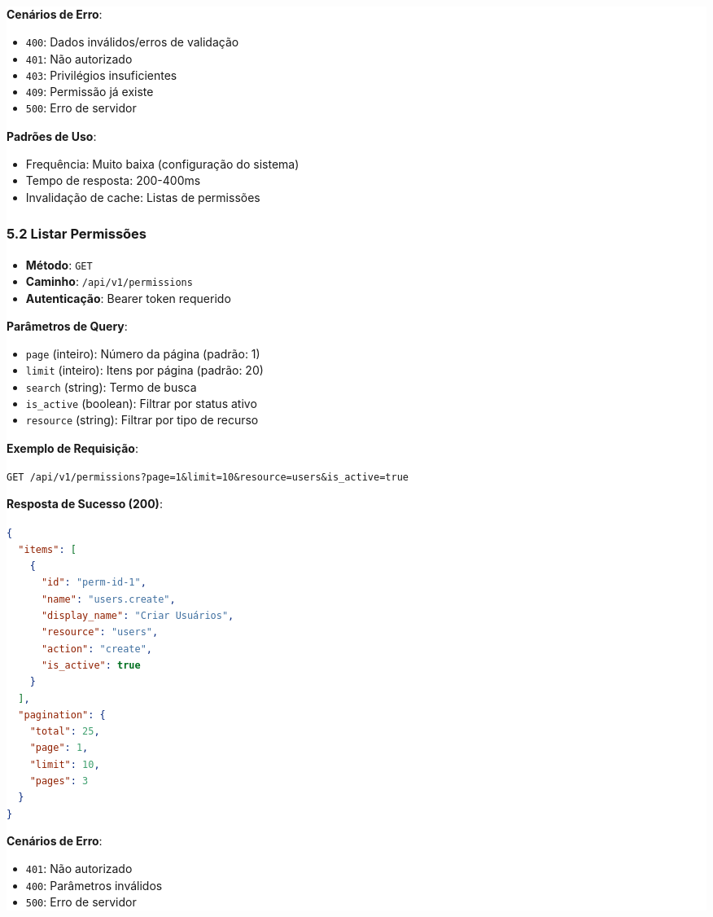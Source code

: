 **Cenários de Erro**:
- `400`: Dados inválidos/erros de validação
- `401`: Não autorizado
- `403`: Privilégios insuficientes
- `409`: Permissão já existe
- `500`: Erro de servidor

**Padrões de Uso**:
- Frequência: Muito baixa (configuração do sistema)
- Tempo de resposta: 200-400ms
- Invalidação de cache: Listas de permissões

### 5.2 Listar Permissões
- **Método**: `GET`
- **Caminho**: `/api/v1/permissions`
- **Autenticação**: Bearer token requerido

**Parâmetros de Query**:
- `page` (inteiro): Número da página (padrão: 1)
- `limit` (inteiro): Itens por página (padrão: 20)
- `search` (string): Termo de busca
- `is_active` (boolean): Filtrar por status ativo
- `resource` (string): Filtrar por tipo de recurso

**Exemplo de Requisição**:
```
GET /api/v1/permissions?page=1&limit=10&resource=users&is_active=true
```

**Resposta de Sucesso (200)**:
```json
{
  "items": [
    {
      "id": "perm-id-1",
      "name": "users.create",
      "display_name": "Criar Usuários",
      "resource": "users",
      "action": "create",
      "is_active": true
    }
  ],
  "pagination": {
    "total": 25,
    "page": 1,
    "limit": 10,
    "pages": 3
  }
}
```

**Cenários de Erro**:
- `401`: Não autorizado
- `400`: Parâmetros inválidos
- `500`: Erro de servidor
